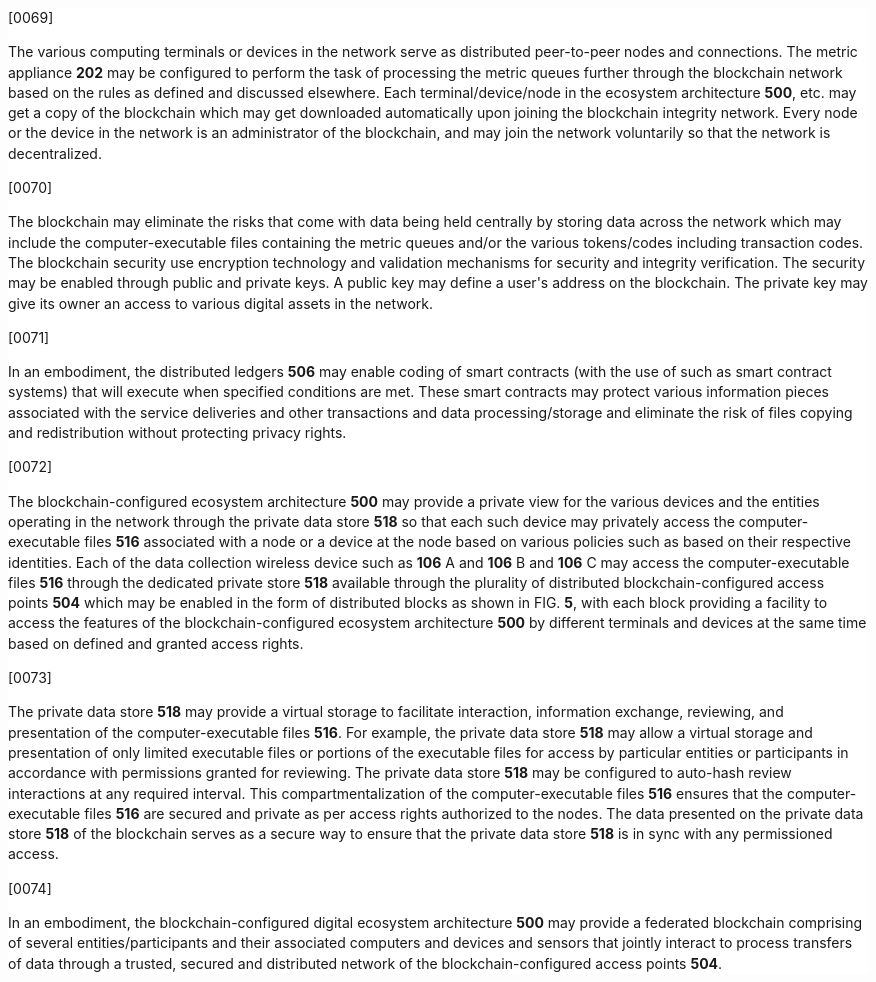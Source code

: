 [0069]

The various computing terminals or devices in the network serve as distributed peer-to-peer nodes and connections. The metric appliance **202** may be configured to perform the task of processing the metric queues further through the blockchain network based on the rules as defined and discussed elsewhere. Each terminal/device/node in the ecosystem architecture **500**, etc. may get a copy of the blockchain which may get downloaded automatically upon joining the blockchain integrity network. Every node or the device in the network is an administrator of the blockchain, and may join the network voluntarily so that the network is decentralized.

[0070]

The blockchain may eliminate the risks that come with data being held centrally by storing data across the network which may include the computer-executable files containing the metric queues and/or the various tokens/codes including transaction codes. The blockchain security use encryption technology and validation mechanisms for security and integrity verification. The security may be enabled through public and private keys. A public key may define a user's address on the blockchain. The private key may give its owner an access to various digital assets in the network.

[0071]

In an embodiment, the distributed ledgers **506** may enable coding of smart contracts (with the use of such as smart contract systems) that will execute when specified conditions are met. These smart contracts may protect various information pieces associated with the service deliveries and other transactions and data processing/storage and eliminate the risk of files copying and redistribution without protecting privacy rights.

[0072]

The blockchain-configured ecosystem architecture **500** may provide a private view for the various devices and the entities operating in the network through the private data store **518** so that each such device may privately access the computer-executable files **516** associated with a node or a device at the node based on various policies such as based on their respective identities. Each of the data collection wireless device such as **106** A and **106** B and **106** C may access the computer-executable files **516** through the dedicated private store **518** available through the plurality of distributed blockchain-configured access points **504** which may be enabled in the form of distributed blocks as shown in FIG. **5**, with each block providing a facility to access the features of the blockchain-configured ecosystem architecture **500** by different terminals and devices at the same time based on defined and granted access rights.

[0073]

The private data store **518** may provide a virtual storage to facilitate interaction, information exchange, reviewing, and presentation of the computer-executable files **516**. For example, the private data store **518** may allow a virtual storage and presentation of only limited executable files or portions of the executable files for access by particular entities or participants in accordance with permissions granted for reviewing. The private data store **518** may be configured to auto-hash review interactions at any required interval. This compartmentalization of the computer-executable files **516** ensures that the computer-executable files **516** are secured and private as per access rights authorized to the nodes. The data presented on the private data store **518** of the blockchain serves as a secure way to ensure that the private data store **518** is in sync with any permissioned access.

[0074]

In an embodiment, the blockchain-configured digital ecosystem architecture **500** may provide a federated blockchain comprising of several entities/participants and their associated computers and devices and sensors that jointly interact to process transfers of data through a trusted, secured and distributed network of the blockchain-configured access points **504**.
